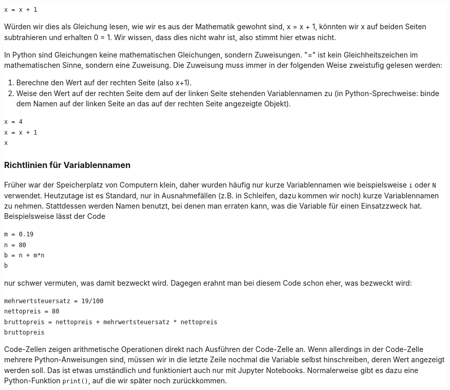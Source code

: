 ```{code-cell} ipython3
x = x + 1
```

Würden wir dies als Gleichung lesen, wie wir es aus der Mathematik gewohnt sind,
x = x + 1, könnten wir x auf beiden Seiten subtrahieren und erhalten 0 = 1. Wir
wissen, dass dies nicht wahr ist, also stimmt hier etwas nicht.

In Python sind Gleichungen keine mathematischen Gleichungen, sondern
Zuweisungen. "=" ist kein Gleichheitszeichen im mathematischen Sinne, sondern
eine Zuweisung. Die Zuweisung muss immer in der folgenden Weise zweistufig
gelesen werden:

1. Berechne den Wert auf der rechten Seite (also x+1).
2. Weise den Wert auf der rechten Seite dem auf der linken Seite stehenden
   Variablennamen zu (in Python-Sprechweise: binde dem Namen auf der linken
   Seite an das auf der rechten Seite angezeigte Objekt).

```{code-cell} ipython3ß
x = 4     
x = x + 1
x
```

### Richtlinien für Variablennamen

Früher war der Speicherplatz von Computern klein, daher wurden häufig nur kurze
Variablennamen wie beispielsweise `i` oder `N` verwendet. Heutzutage ist es
Standard, nur in Ausnahmefällen (z.B. in Schleifen, dazu kommen wir noch) kurze
Variablennamen zu nehmen. Stattdessen werden Namen benutzt, bei denen man
erraten kann, was die Variable für einen Einsatzzweck hat. Beispielsweise lässt
der Code

```{code-cell} ipython3
m = 0.19
n = 80
b = n + m*n
b
```

nur schwer vermuten, was damit bezweckt wird. Dagegen erahnt man bei diesem Code
schon eher, was bezweckt wird:

```{code-cell} ipython3
mehrwertsteuersatz = 19/100
nettopreis = 80
bruttopreis = nettopreis + mehrwertsteuersatz * nettopreis
bruttopreis
```

Code-Zellen zeigen arithmetische Operationen direkt nach Ausführen der
Code-Zelle an. Wenn allerdings in der Code-Zelle mehrere Python-Anweisungen
sind, müssen wir in die letzte Zeile nochmal die Variable selbst hinschreiben,
deren Wert angezeigt werden soll. Das ist etwas umständlich und funktioniert
auch nur mit Jupyter Notebooks. Normalerweise gibt es dazu eine Python-Funktion
`print()`, auf die wir später noch zurückkommen.
